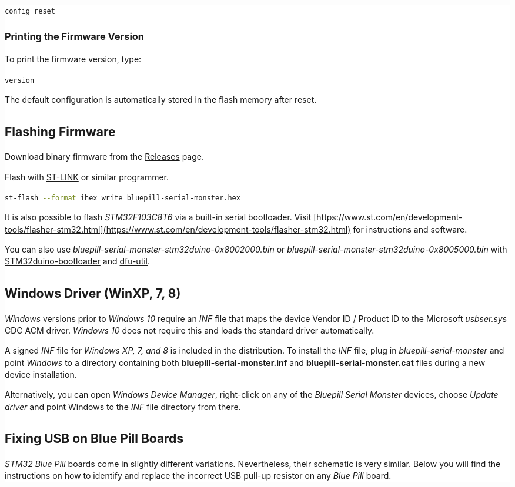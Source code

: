 ```text
config reset
```

### Printing the Firmware Version

To print the firmware version, type:

```text
version
```

The default configuration is automatically stored in the flash memory after reset.

## Flashing Firmware

Download binary firmware from the
[Releases](https://github.com/r2axz/bluepill-serial-monster/releases) page.

Flash with [ST-LINK](https://www.st.com/en/development-tools/st-link-v2.html)
or similar programmer.

```bash
st-flash --format ihex write bluepill-serial-monster.hex
```

It is also possible to flash _STM32F103C8T6_ via a built-in serial bootloader. Visit
[https://www.st.com/en/development-tools/flasher-stm32.html](https://www.st.com/en/development-tools/flasher-stm32.html)
for instructions and software.

You can also use _bluepill-serial-monster-stm32duino-0x8002000.bin_ or _bluepill-serial-monster-stm32duino-0x8005000.bin_ with [STM32duino-bootloader](https://github.com/rogerclarkmelbourne/STM32duino-bootloader) and [dfu-util](http://dfu-util.sourceforge.net).

## Windows Driver (WinXP, 7, 8)

_Windows_ versions prior to _Windows 10_ require an _INF_ file that maps
the device Vendor ID / Product ID to the Microsoft _usbser.sys_ CDC ACM driver.
_Windows 10_ does not require this and loads the standard driver automatically.

A signed _INF_ file for _Windows XP, 7, and 8_ is included in the distribution.
To install the _INF_ file, plug in _bluepill-serial-monster_ and point _Windows_
to a directory containing both **bluepill-serial-monster.inf** and
**bluepill-serial-monster.cat** files during a new device installation.

Alternatively, you can open _Windows Device Manager_, right-click on any of the
_Bluepill Serial Monster_ devices, choose _Update driver_ and point Windows to
the _INF_ file directory from there.

## Fixing USB on Blue Pill Boards

_STM32 Blue Pill_ boards come in slightly different variations. Nevertheless,
their schematic is very similar. Below you will find the instructions on how to
identify and replace the incorrect USB pull-up resistor on any _Blue Pill_ board.
